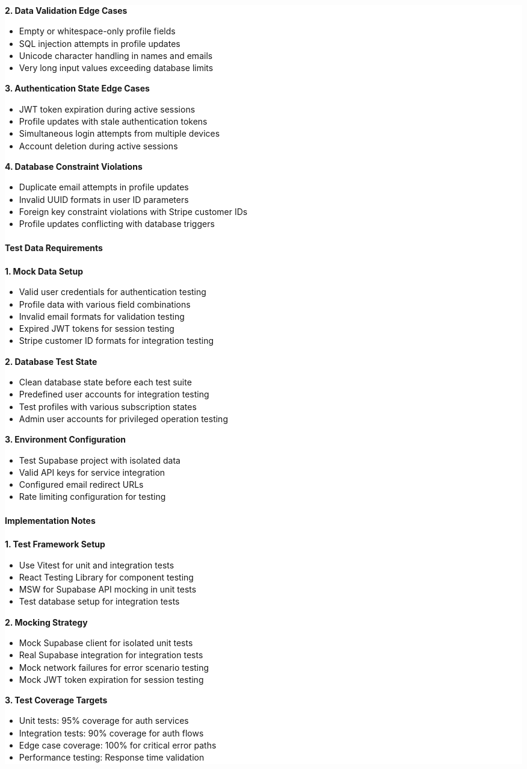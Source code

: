 **2. Data Validation Edge Cases**
- Empty or whitespace-only profile fields
- SQL injection attempts in profile updates
- Unicode character handling in names and emails
- Very long input values exceeding database limits

**3. Authentication State Edge Cases**
- JWT token expiration during active sessions
- Profile updates with stale authentication tokens
- Simultaneous login attempts from multiple devices
- Account deletion during active sessions

**4. Database Constraint Violations**
- Duplicate email attempts in profile updates
- Invalid UUID formats in user ID parameters
- Foreign key constraint violations with Stripe customer IDs
- Profile updates conflicting with database triggers

#### Test Data Requirements

**1. Mock Data Setup**
- Valid user credentials for authentication testing
- Profile data with various field combinations
- Invalid email formats for validation testing
- Expired JWT tokens for session testing
- Stripe customer ID formats for integration testing

**2. Database Test State**
- Clean database state before each test suite
- Predefined user accounts for integration testing
- Test profiles with various subscription states
- Admin user accounts for privileged operation testing

**3. Environment Configuration**
- Test Supabase project with isolated data
- Valid API keys for service integration
- Configured email redirect URLs
- Rate limiting configuration for testing

#### Implementation Notes

**1. Test Framework Setup**
- Use Vitest for unit and integration tests
- React Testing Library for component testing
- MSW for Supabase API mocking in unit tests
- Test database setup for integration tests

**2. Mocking Strategy**
- Mock Supabase client for isolated unit tests
- Real Supabase integration for integration tests
- Mock network failures for error scenario testing
- Mock JWT token expiration for session testing

**3. Test Coverage Targets**
- Unit tests: 95% coverage for auth services
- Integration tests: 90% coverage for auth flows
- Edge case coverage: 100% for critical error paths
- Performance testing: Response time validation
